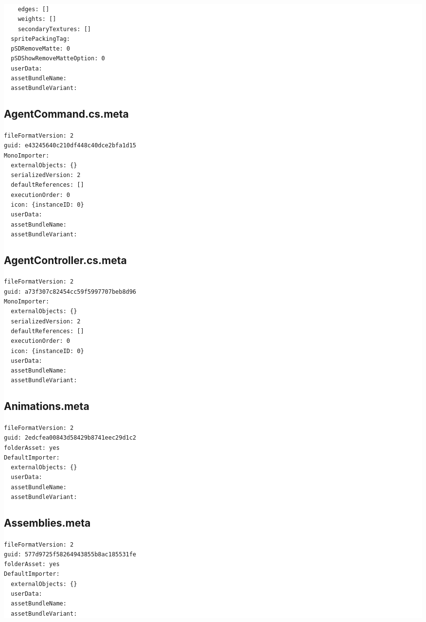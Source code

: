 ```txt
    edges: []
    weights: []
    secondaryTextures: []
  spritePackingTag: 
  pSDRemoveMatte: 0
  pSDShowRemoveMatteOption: 0
  userData: 
  assetBundleName: 
  assetBundleVariant: 
```
## AgentCommand.cs.meta
```txt
fileFormatVersion: 2
guid: e43245640c210df448c40dce2bfa1d15
MonoImporter:
  externalObjects: {}
  serializedVersion: 2
  defaultReferences: []
  executionOrder: 0
  icon: {instanceID: 0}
  userData: 
  assetBundleName: 
  assetBundleVariant: 
```
## AgentController.cs.meta
```txt
fileFormatVersion: 2
guid: a73f307c82454cc59f5997707beb8d96
MonoImporter:
  externalObjects: {}
  serializedVersion: 2
  defaultReferences: []
  executionOrder: 0
  icon: {instanceID: 0}
  userData: 
  assetBundleName: 
  assetBundleVariant: 
```
## Animations.meta
```txt
fileFormatVersion: 2
guid: 2edcfea00843d58429b8741eec29d1c2
folderAsset: yes
DefaultImporter:
  externalObjects: {}
  userData: 
  assetBundleName: 
  assetBundleVariant: 
```
## Assemblies.meta
```txt
fileFormatVersion: 2
guid: 577d9725f58264943855b8ac185531fe
folderAsset: yes
DefaultImporter:
  externalObjects: {}
  userData: 
  assetBundleName: 
  assetBundleVariant: 
```